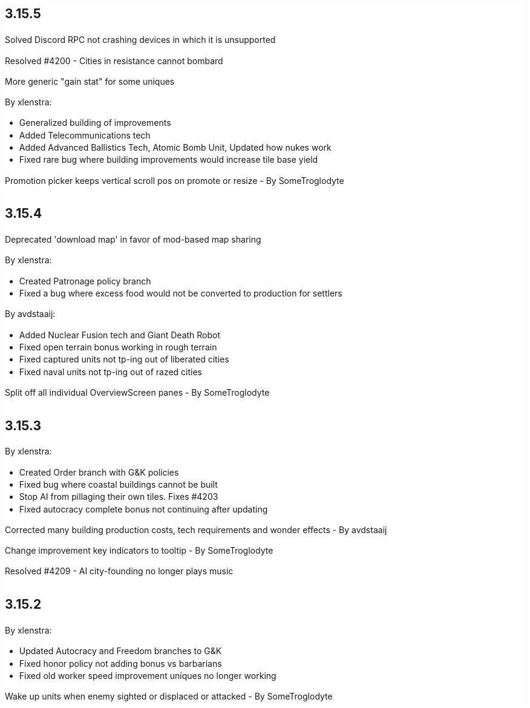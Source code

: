 ## 3.15.5

Solved Discord RPC not crashing devices in which it is unsupported

Resolved #4200 - Cities in resistance cannot bombard

More generic "gain stat" for some uniques

By xlenstra:
- Generalized building of improvements
- Added Telecommunications tech
- Added Advanced Ballistics Tech, Atomic Bomb Unit, Updated how nukes work
- Fixed rare bug where building improvements would increase tile base yield

Promotion picker keeps vertical scroll pos on promote or resize  - By SomeTroglodyte

## 3.15.4

Deprecated 'download map' in favor of mod-based map sharing

By xlenstra:
- Created Patronage policy branch
- Fixed a bug where excess food would not be converted to production for settlers

By avdstaaij:
- Added Nuclear Fusion tech and Giant Death Robot
- Fixed open terrain bonus working in rough terrain
- Fixed captured units not tp-ing out of liberated cities
- Fixed naval units not tp-ing out of razed cities

Split off all individual OverviewScreen panes  - By SomeTroglodyte

## 3.15.3

By xlenstra:
- Created Order branch with G&K policies
- Fixed bug where coastal buildings cannot be built
- Stop AI from pillaging their own tiles. Fixes #4203
- Fixed autocracy complete bonus not continuing after updating

Corrected many building production costs, tech requirements and wonder effects  - By avdstaaij

Change improvement key indicators to tooltip - By SomeTroglodyte

Resolved #4209 - AI city-founding no longer plays music

## 3.15.2

By xlenstra:
- Updated Autocracy and Freedom branches to G&K
- Fixed honor policy not adding bonus vs barbarians
- Fixed old worker speed improvement uniques no longer working

Wake up units when enemy sighted or displaced or attacked  - By SomeTroglodyte
